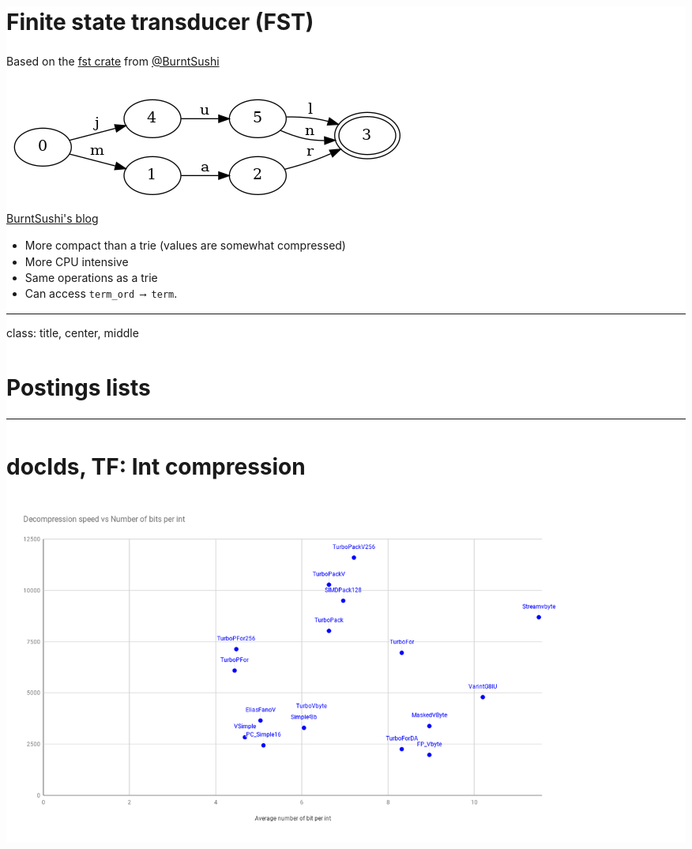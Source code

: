 
# Finite state transducer (FST)

Based on the [fst crate](https://github.com/BurntSushi/fst) from [@BurntSushi](https://twitter.com/burntsushi5)

<div style="font-size: 14px;">
<img src="fst.png" style="margin-bottom:0"/><br/>
<a href="https://blog.burntsushi.net/transducers/">BurntSushi's blog</a>
</div>

- More compact than a trie (values are somewhat compressed)
- More CPU intensive
- Same operations as a trie
- Can access `term_ord ⟶ term`.

---
class: title, center, middle

# Postings lists

---
# docIds, TF: Int compression

<img src="compression-algorithm.png" width=700 style="margin-left: 0px"></img>
